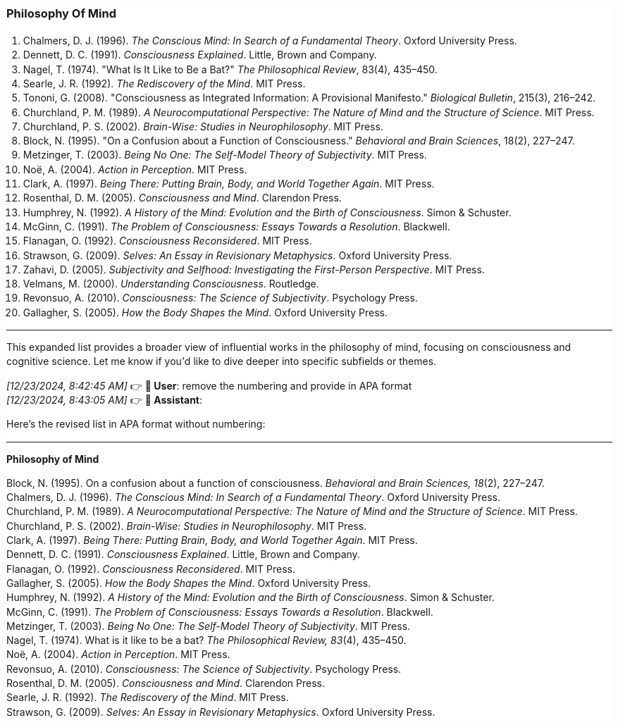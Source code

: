 ### **Philosophy Of Mind**

1. Chalmers, D. J. (1996). *The Conscious Mind: In Search of a Fundamental Theory*. Oxford University Press.  
2. Dennett, D. C. (1991). *Consciousness Explained*. Little, Brown and Company.  
3. Nagel, T. (1974). "What Is It Like to Be a Bat?" *The Philosophical Review*, 83(4), 435–450.  
4. Searle, J. R. (1992). *The Rediscovery of the Mind*. MIT Press.  
5. Tononi, G. (2008). "Consciousness as Integrated Information: A Provisional Manifesto." *Biological Bulletin*, 215(3), 216–242.  
6. Churchland, P. M. (1989). *A Neurocomputational Perspective: The Nature of Mind and the Structure of Science*. MIT Press.  
7. Churchland, P. S. (2002). *Brain-Wise: Studies in Neurophilosophy*. MIT Press.  
8. Block, N. (1995). "On a Confusion about a Function of Consciousness." *Behavioral and Brain Sciences*, 18(2), 227–247.  
9. Metzinger, T. (2003). *Being No One: The Self-Model Theory of Subjectivity*. MIT Press.  
10. Noë, A. (2004). *Action in Perception*. MIT Press.  
11. Clark, A. (1997). *Being There: Putting Brain, Body, and World Together Again*. MIT Press.  
12. Rosenthal, D. M. (2005). *Consciousness and Mind*. Clarendon Press.  
13. Humphrey, N. (1992). *A History of the Mind: Evolution and the Birth of Consciousness*. Simon & Schuster.  
14. McGinn, C. (1991). *The Problem of Consciousness: Essays Towards a Resolution*. Blackwell.  
15. Flanagan, O. (1992). *Consciousness Reconsidered*. MIT Press.  
16. Strawson, G. (2009). *Selves: An Essay in Revisionary Metaphysics*. Oxford University Press.  
17. Zahavi, D. (2005). *Subjectivity and Selfhood: Investigating the First-Person Perspective*. MIT Press.  
18. Velmans, M. (2000). *Understanding Consciousness*. Routledge.  
19. Revonsuo, A. (2010). *Consciousness: The Science of Subjectivity*. Psychology Press.  
20. Gallagher, S. (2005). *How the Body Shapes the Mind*. Oxford University Press.  

---

This expanded list provides a broader view of influential works in the philosophy of mind, focusing on consciousness and cognitive science. Let me know if you'd like to dive deeper into specific subfields or themes.<br>

<i>[12/23/2024, 8:42:45 AM]</i> 👉 <b>👤 User</b>: remove the numbering and provide in APA format<br>
<i>[12/23/2024, 8:43:05 AM]</i> 👉 <b>🤖 Assistant</b>: 

Here’s the revised list in APA format without numbering:

---

**Philosophy of Mind**

Block, N. (1995). On a confusion about a function of consciousness. *Behavioral and Brain Sciences, 18*(2), 227–247.  
Chalmers, D. J. (1996). *The Conscious Mind: In Search of a Fundamental Theory*. Oxford University Press.  
Churchland, P. M. (1989). *A Neurocomputational Perspective: The Nature of Mind and the Structure of Science*. MIT Press.  
Churchland, P. S. (2002). *Brain-Wise: Studies in Neurophilosophy*. MIT Press.  
Clark, A. (1997). *Being There: Putting Brain, Body, and World Together Again*. MIT Press.  
Dennett, D. C. (1991). *Consciousness Explained*. Little, Brown and Company.  
Flanagan, O. (1992). *Consciousness Reconsidered*. MIT Press.  
Gallagher, S. (2005). *How the Body Shapes the Mind*. Oxford University Press.  
Humphrey, N. (1992). *A History of the Mind: Evolution and the Birth of Consciousness*. Simon & Schuster.  
McGinn, C. (1991). *The Problem of Consciousness: Essays Towards a Resolution*. Blackwell.  
Metzinger, T. (2003). *Being No One: The Self-Model Theory of Subjectivity*. MIT Press.  
Nagel, T. (1974). What is it like to be a bat? *The Philosophical Review, 83*(4), 435–450.  
Noë, A. (2004). *Action in Perception*. MIT Press.  
Revonsuo, A. (2010). *Consciousness: The Science of Subjectivity*. Psychology Press.  
Rosenthal, D. M. (2005). *Consciousness and Mind*. Clarendon Press.  
Searle, J. R. (1992). *The Rediscovery of the Mind*. MIT Press.  
Strawson, G. (2009). *Selves: An Essay in Revisionary Metaphysics*. Oxford University Press.  